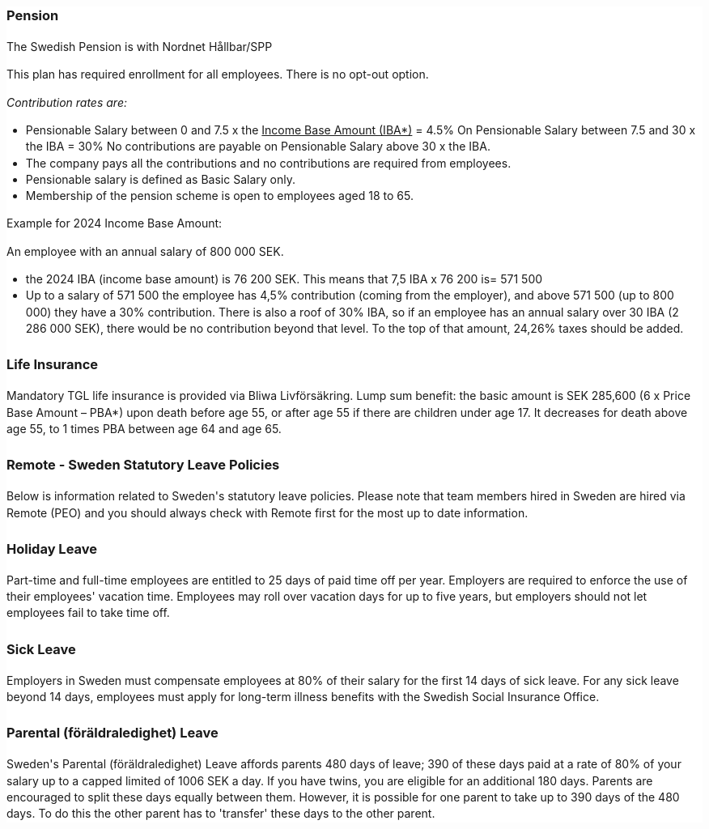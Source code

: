 ### Pension

The Swedish Pension is with Nordnet Hållbar/SPP

This plan has required enrollment for all employees. There is no opt-out option.

*Contribution rates are:*

- Pensionable Salary between 0 and 7.5 x the [Income Base Amount (IBA*)](https://ec.europa.eu/social/main.jsp?catId=1130&langId=en&intPageId=4814#:~:text=The%20income%20base%20amount%20is,is%20also%20a%20lower%20limit.) = 4.5% On Pensionable Salary between 7.5 and 30 x the IBA = 30% No contributions are payable on Pensionable Salary above 30 x the IBA.
- The company pays all the contributions and no contributions are required from employees.
- Pensionable salary is defined as Basic Salary only.
- Membership of the pension scheme is open to employees aged 18 to 65.

Example for 2024 Income Base Amount:

An employee with an annual salary of 800 000 SEK.

- the 2024 IBA (income base amount) is 76 200 SEK. This means that 7,5 IBA x 76 200 is= 571 500
- Up to a salary of 571 500 the employee has 4,5% contribution (coming from the employer), and above 571 500 (up to 800 000) they have a 30% contribution. There is also a roof of 30% IBA, so if an employee has an annual salary over 30 IBA (2 286 000 SEK), there would be no contribution beyond that level.
To the top of that amount, 24,26% taxes should be added.

### Life Insurance

Mandatory TGL life insurance is provided via Bliwa Livförsäkring. Lump sum benefit: the basic amount is SEK 285,600 (6 x Price Base Amount – PBA*) upon death before age 55, or after age 55 if there are children under age 17. It decreases for death above age 55, to 1 times PBA between age 64 and age 65.

### Remote - Sweden Statutory Leave Policies

Below is information related to Sweden's statutory leave policies.  Please note that team members hired in Sweden are hired via Remote (PEO) and you should always check with Remote first for the most up to date information.

### Holiday Leave

Part-time and full-time employees are entitled to 25 days of paid time off per year. Employers are required to enforce the use of their employees' vacation time. Employees may roll over vacation days for up to five years, but employers should not let employees fail to take time off.

### Sick Leave

Employers in Sweden must compensate employees at 80% of their salary for the first 14 days of sick leave. For any sick leave beyond 14 days, employees must apply for long-term illness benefits with the Swedish Social Insurance Office.

### Parental (föräldraledighet) Leave

Sweden's Parental (föräldraledighet) Leave affords parents 480 days of leave; 390 of these days paid at a rate of 80% of your salary up to a capped limited of 1006 SEK a day.  If you have twins, you are eligible for an additional 180 days.  Parents are encouraged to split these days equally between them.  However, it is possible for one parent to take up to 390 days of the 480 days. To do this the other parent has to 'transfer' these days to the other parent.
